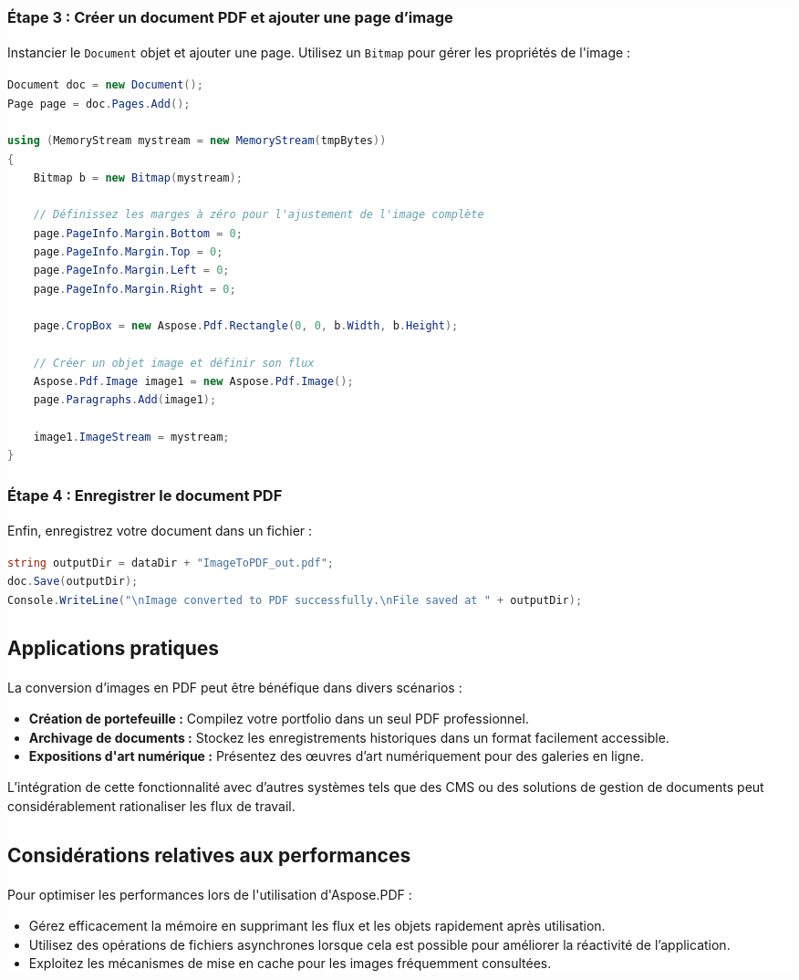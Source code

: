### Étape 3 : Créer un document PDF et ajouter une page d’image
Instancier le `Document` objet et ajouter une page. Utilisez un `Bitmap` pour gérer les propriétés de l'image :

```csharp
Document doc = new Document();
Page page = doc.Pages.Add();

using (MemoryStream mystream = new MemoryStream(tmpBytes))
{
    Bitmap b = new Bitmap(mystream);

    // Définissez les marges à zéro pour l'ajustement de l'image complète
    page.PageInfo.Margin.Bottom = 0;
    page.PageInfo.Margin.Top = 0;
    page.PageInfo.Margin.Left = 0;
    page.PageInfo.Margin.Right = 0;

    page.CropBox = new Aspose.Pdf.Rectangle(0, 0, b.Width, b.Height);
    
    // Créer un objet image et définir son flux
    Aspose.Pdf.Image image1 = new Aspose.Pdf.Image();
    page.Paragraphs.Add(image1);

    image1.ImageStream = mystream;
}
```

### Étape 4 : Enregistrer le document PDF
Enfin, enregistrez votre document dans un fichier :

```csharp
string outputDir = dataDir + "ImageToPDF_out.pdf";
doc.Save(outputDir);
Console.WriteLine("\nImage converted to PDF successfully.\nFile saved at " + outputDir);
```

## Applications pratiques
La conversion d’images en PDF peut être bénéfique dans divers scénarios :
- **Création de portefeuille :** Compilez votre portfolio dans un seul PDF professionnel.
- **Archivage de documents :** Stockez les enregistrements historiques dans un format facilement accessible.
- **Expositions d'art numérique :** Présentez des œuvres d’art numériquement pour des galeries en ligne.

L’intégration de cette fonctionnalité avec d’autres systèmes tels que des CMS ou des solutions de gestion de documents peut considérablement rationaliser les flux de travail.

## Considérations relatives aux performances
Pour optimiser les performances lors de l'utilisation d'Aspose.PDF :
- Gérez efficacement la mémoire en supprimant les flux et les objets rapidement après utilisation.
- Utilisez des opérations de fichiers asynchrones lorsque cela est possible pour améliorer la réactivité de l’application.
- Exploitez les mécanismes de mise en cache pour les images fréquemment consultées.
